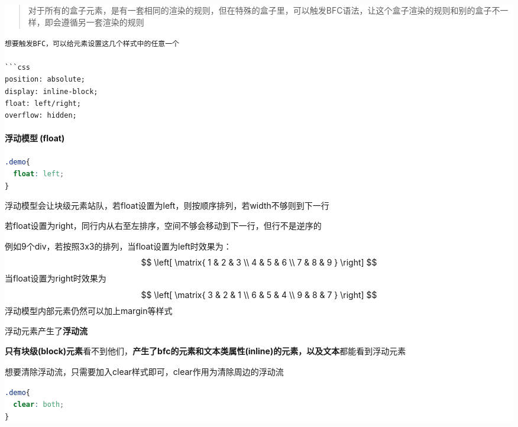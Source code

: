    > 对于所有的盒子元素，是有一套相同的渲染的规则，但在特殊的盒子里，可以触发BFC语法，让这个盒子渲染的规则和别的盒子不一样，即会遵循另一套渲染的规则

	想要触发BFC，可以给元素设置这几个样式中的任意一个

	```css
	position: absolute;
	display: inline-block;
	float: left/right;
	overflow: hidden;



#### 浮动模型 (float)

```css
.demo{
  float: left;
}
```

浮动模型会让块级元素站队，若float设置为left，则按顺序排列，若width不够则到下一行

若float设置为right，同行内从右至左排序，空间不够会移动到下一行，但行不是逆序的

例如9个div，若按照3x3的排列，当float设置为left时效果为：
$$
\left[
\matrix{
	1 & 2 & 3 \\
	4 & 5 & 6 \\
	7 & 8 & 9
}
\right]
$$
当float设置为right时效果为
$$
\left[
\matrix{
	3 & 2 & 1 \\
	6 & 5 & 4 \\
	9 & 8 & 7
}
\right]
$$
浮动模型内部元素仍然可以加上margin等样式

浮动元素产生了**浮动流**

**只有块级(block)元素**看不到他们，**产生了bfc的元素和文本类属性(inline)的元素，以及文本**都能看到浮动元素

想要清除浮动流，只需要加入clear样式即可，clear作用为清除周边的浮动流

```css
.demo{
  clear: both;
}
```
